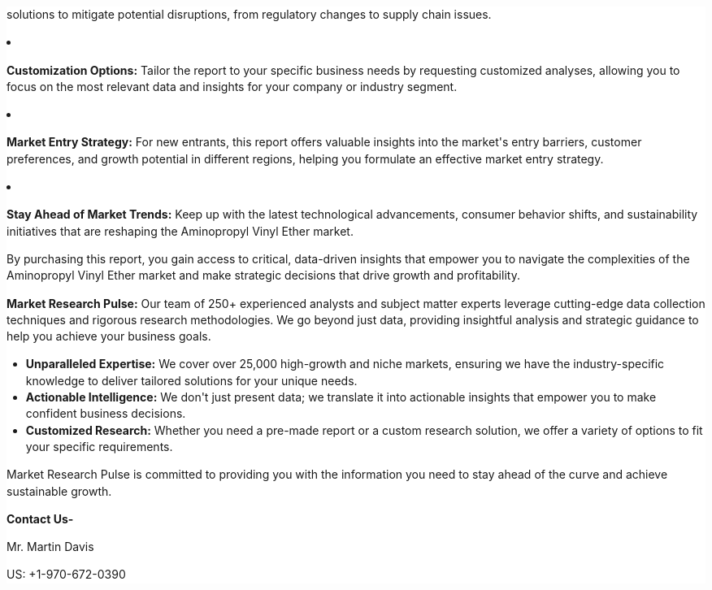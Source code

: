solutions to mitigate potential disruptions, from regulatory changes to supply chain issues.</p></li><li><p><strong>Customization Options:</strong> Tailor the report to your specific business needs by requesting customized analyses, allowing you to focus on the most relevant data and insights for your company or industry segment.</p></li><li><p><strong>Market Entry Strategy:</strong> For new entrants, this report offers valuable insights into the market's entry barriers, customer preferences, and growth potential in different regions, helping you formulate an effective market entry strategy.</p></li><li><p><strong>Stay Ahead of Market Trends:</strong> Keep up with the latest technological advancements, consumer behavior shifts, and sustainability initiatives that are reshaping the Aminopropyl Vinyl Ether market.</p></li></ol><p>By purchasing this report, you gain access to critical, data-driven insights that empower you to navigate the complexities of the Aminopropyl Vinyl Ether market and make strategic decisions that drive growth and profitability.</p><p><strong>Market Research Pulse:</strong>&nbsp;Our team of 250+ experienced analysts and subject matter experts leverage cutting-edge data collection techniques and rigorous research methodologies. We go beyond just data, providing insightful analysis and strategic guidance to help you achieve your business goals.</p><ul><li><strong>Unparalleled Expertise:</strong>&nbsp;We cover over 25,000 high-growth and niche markets, ensuring we have the industry-specific knowledge to deliver tailored solutions for your unique needs.</li><li><strong>Actionable Intelligence:</strong>&nbsp;We don't just present data; we translate it into actionable insights that empower you to make confident business decisions.</li><li><strong>Customized Research:</strong>&nbsp;Whether you need a pre-made report or a custom research solution, we offer a variety of options to fit your specific requirements.</li></ul><p>Market Research Pulse is committed to providing you with the information you need to stay ahead of the curve and achieve sustainable growth.</p><p><strong>Contact Us-</strong></p><p>Mr. Martin Davis</p><p>US: +1-970-672-0390</p>
